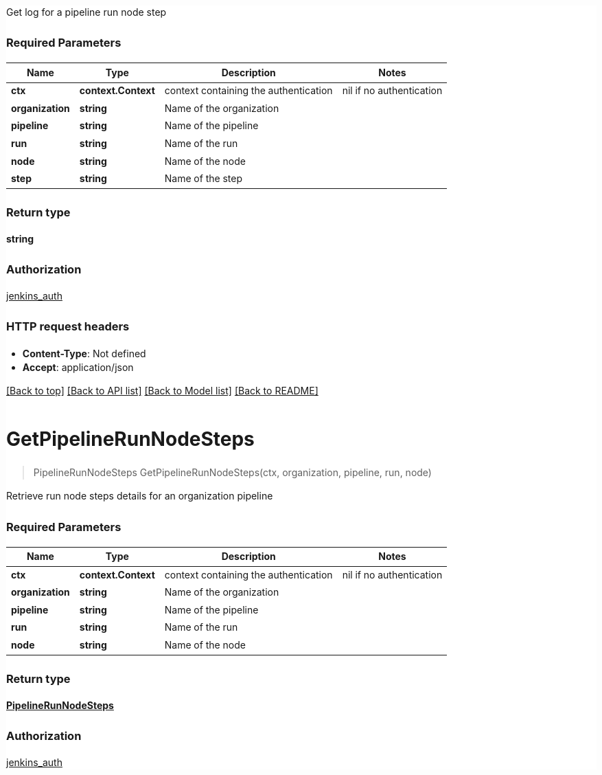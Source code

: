 
Get log for a pipeline run node step

### Required Parameters

Name | Type | Description  | Notes
------------- | ------------- | ------------- | -------------
 **ctx** | **context.Context** | context containing the authentication | nil if no authentication
  **organization** | **string**| Name of the organization | 
  **pipeline** | **string**| Name of the pipeline | 
  **run** | **string**| Name of the run | 
  **node** | **string**| Name of the node | 
  **step** | **string**| Name of the step | 

### Return type

**string**

### Authorization

[jenkins_auth](../README.md#jenkins_auth)

### HTTP request headers

 - **Content-Type**: Not defined
 - **Accept**: application/json

[[Back to top]](#) [[Back to API list]](../README.md#documentation-for-api-endpoints) [[Back to Model list]](../README.md#documentation-for-models) [[Back to README]](../README.md)

# **GetPipelineRunNodeSteps**
> PipelineRunNodeSteps GetPipelineRunNodeSteps(ctx, organization, pipeline, run, node)


Retrieve run node steps details for an organization pipeline

### Required Parameters

Name | Type | Description  | Notes
------------- | ------------- | ------------- | -------------
 **ctx** | **context.Context** | context containing the authentication | nil if no authentication
  **organization** | **string**| Name of the organization | 
  **pipeline** | **string**| Name of the pipeline | 
  **run** | **string**| Name of the run | 
  **node** | **string**| Name of the node | 

### Return type

[**PipelineRunNodeSteps**](PipelineRunNodeSteps.md)

### Authorization

[jenkins_auth](../README.md#jenkins_auth)
